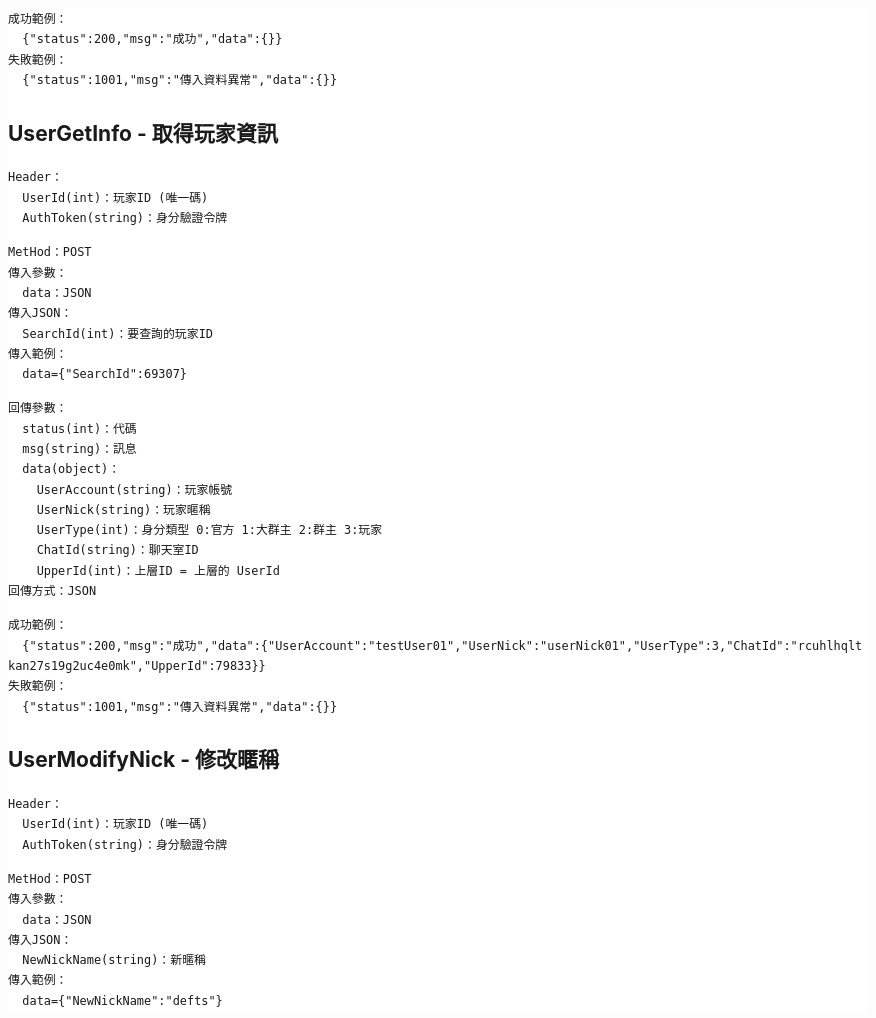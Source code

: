 ```
成功範例：
  {"status":200,"msg":"成功","data":{}}
失敗範例：
  {"status":1001,"msg":"傳入資料異常","data":{}}
```

## UserGetInfo - 取得玩家資訊
```
Header：
  UserId(int)：玩家ID (唯一碼)
  AuthToken(string)：身分驗證令牌
```

```
MetHod：POST
傳入參數：
  data：JSON
傳入JSON：
  SearchId(int)：要查詢的玩家ID
傳入範例：
  data={"SearchId":69307}
```

```
回傳參數：
  status(int)：代碼
  msg(string)：訊息
  data(object)：
    UserAccount(string)：玩家帳號
    UserNick(string)：玩家暱稱
    UserType(int)：身分類型 0:官方 1:大群主 2:群主 3:玩家
    ChatId(string)：聊天室ID
    UpperId(int)：上層ID = 上層的 UserId
回傳方式：JSON
```

```
成功範例：
  {"status":200,"msg":"成功","data":{"UserAccount":"testUser01","UserNick":"userNick01","UserType":3,"ChatId":"rcuhlhqltkan27s19g2uc4e0mk","UpperId":79833}}
失敗範例：
  {"status":1001,"msg":"傳入資料異常","data":{}}
```

## UserModifyNick - 修改暱稱

```
Header：
  UserId(int)：玩家ID (唯一碼)
  AuthToken(string)：身分驗證令牌
```

```
MetHod：POST
傳入參數：
  data：JSON
傳入JSON：
  NewNickName(string)：新暱稱
傳入範例：
  data={"NewNickName":"defts"}
```
